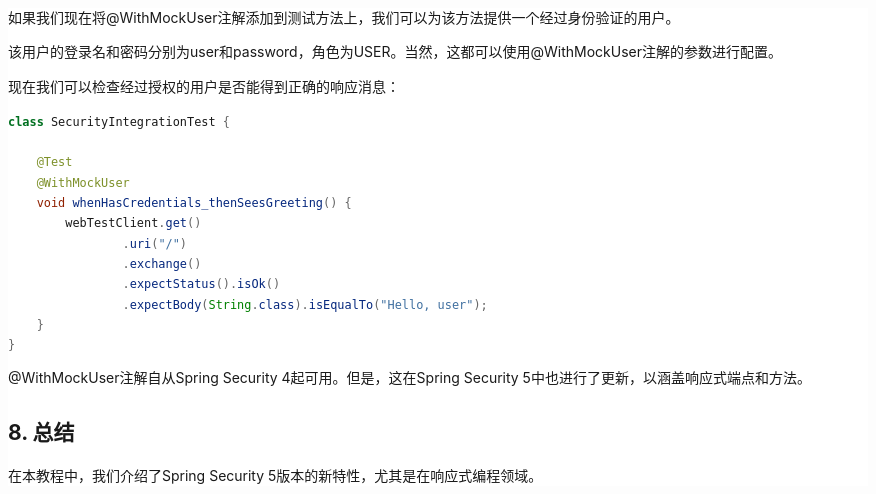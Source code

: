 如果我们现在将@WithMockUser注解添加到测试方法上，我们可以为该方法提供一个经过身份验证的用户。

该用户的登录名和密码分别为user和password，角色为USER。当然，这都可以使用@WithMockUser注解的参数进行配置。

现在我们可以检查经过授权的用户是否能得到正确的响应消息：

```java
class SecurityIntegrationTest {

    @Test
    @WithMockUser
    void whenHasCredentials_thenSeesGreeting() {
        webTestClient.get()
                .uri("/")
                .exchange()
                .expectStatus().isOk()
                .expectBody(String.class).isEqualTo("Hello, user");
    }
}
```

@WithMockUser注解自从Spring Security 4起可用。但是，这在Spring Security 5中也进行了更新，以涵盖响应式端点和方法。

## 8. 总结

在本教程中，我们介绍了Spring Security 5版本的新特性，尤其是在响应式编程领域。
